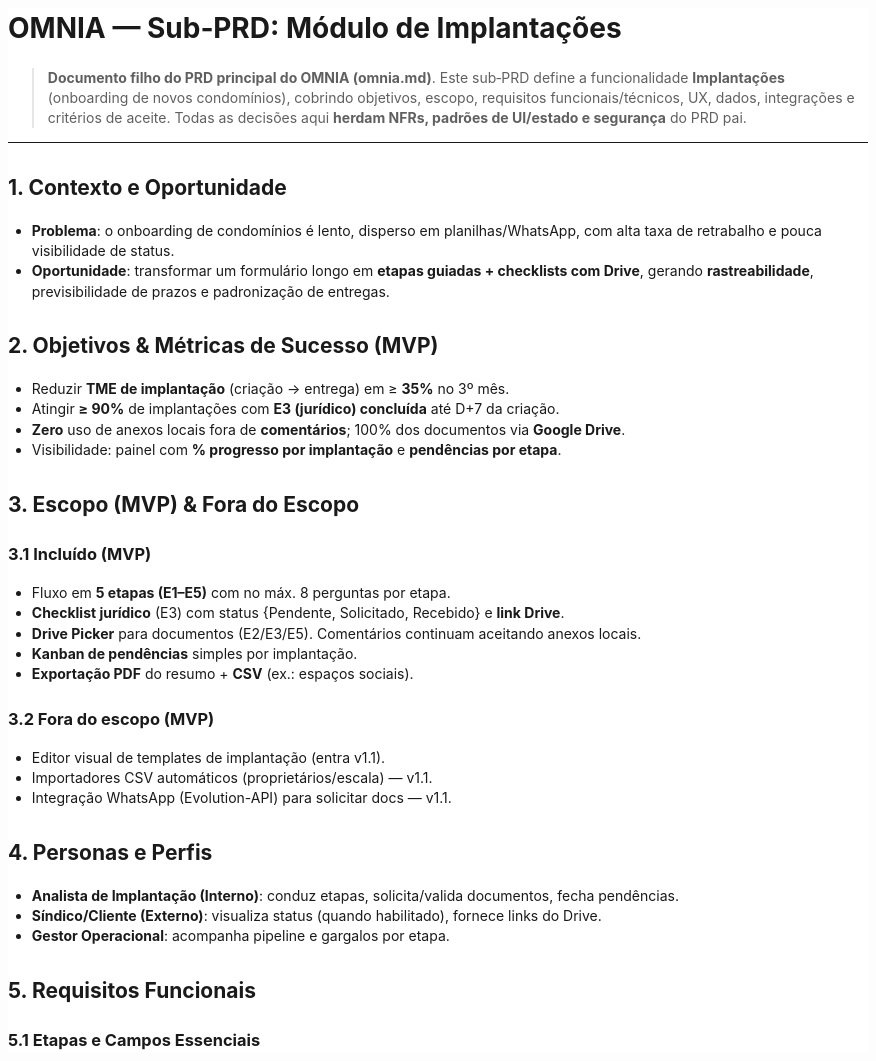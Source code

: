 # OMNIA — Sub‑PRD: Módulo de Implantações

> **Documento filho do PRD principal do OMNIA (omnia.md)**. Este sub‑PRD define a funcionalidade **Implantações** (onboarding de novos condomínios), cobrindo objetivos, escopo, requisitos funcionais/técnicos, UX, dados, integrações e critérios de aceite. Todas as decisões aqui **herdam NFRs, padrões de UI/estado e segurança** do PRD pai.

---

## 1. Contexto e Oportunidade

- **Problema**: o onboarding de condomínios é lento, disperso em planilhas/WhatsApp, com alta taxa de retrabalho e pouca visibilidade de status.
- **Oportunidade**: transformar um formulário longo em **etapas guiadas + checklists com Drive**, gerando **rastreabilidade**, previsibilidade de prazos e padronização de entregas.

## 2. Objetivos & Métricas de Sucesso (MVP)

- Reduzir **TME de implantação** (criação → entrega) em ≥ **35%** no 3º mês.
- Atingir **≥ 90%** de implantações com **E3 (jurídico) concluída** até D+7 da criação.
- **Zero** uso de anexos locais fora de **comentários**; 100% dos documentos via **Google Drive**.
- Visibilidade: painel com **% progresso por implantação** e **pendências por etapa**.

## 3. Escopo (MVP) & Fora do Escopo

### 3.1 Incluído (MVP)

- Fluxo em **5 etapas (E1–E5)** com no máx. 8 perguntas por etapa.
- **Checklist jurídico** (E3) com status {Pendente, Solicitado, Recebido} e **link Drive**.
- **Drive Picker** para documentos (E2/E3/E5). Comentários continuam aceitando anexos locais.
- **Kanban de pendências** simples por implantação.
- **Exportação PDF** do resumo + **CSV** (ex.: espaços sociais).

### 3.2 Fora do escopo (MVP)

- Editor visual de templates de implantação (entra v1.1).
- Importadores CSV automáticos (proprietários/escala) — v1.1.
- Integração WhatsApp (Evolution-API) para solicitar docs — v1.1.

## 4. Personas e Perfis

- **Analista de Implantação (Interno)**: conduz etapas, solicita/valida documentos, fecha pendências.
- **Síndico/Cliente (Externo)**: visualiza status (quando habilitado), fornece links do Drive.
- **Gestor Operacional**: acompanha pipeline e gargalos por etapa.

## 5. Requisitos Funcionais

### 5.1 Etapas e Campos Essenciais
